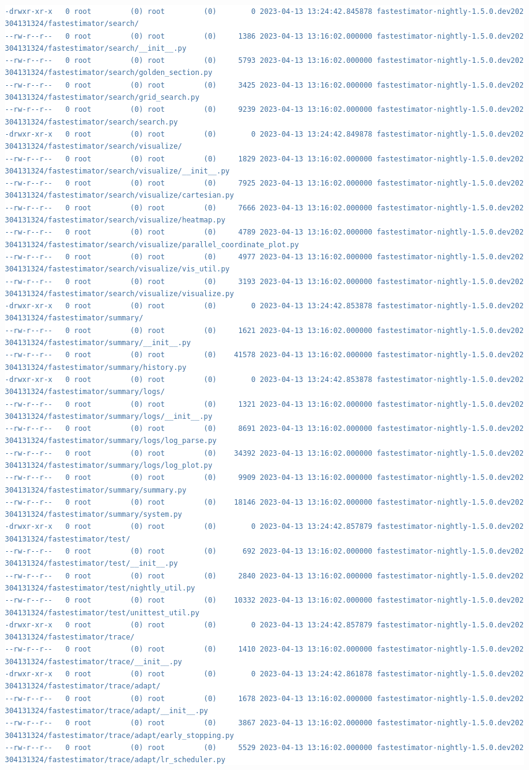 ```diff
-drwxr-xr-x   0 root         (0) root         (0)        0 2023-04-13 13:24:42.845878 fastestimator-nightly-1.5.0.dev202304131324/fastestimator/search/
--rw-r--r--   0 root         (0) root         (0)     1386 2023-04-13 13:16:02.000000 fastestimator-nightly-1.5.0.dev202304131324/fastestimator/search/__init__.py
--rw-r--r--   0 root         (0) root         (0)     5793 2023-04-13 13:16:02.000000 fastestimator-nightly-1.5.0.dev202304131324/fastestimator/search/golden_section.py
--rw-r--r--   0 root         (0) root         (0)     3425 2023-04-13 13:16:02.000000 fastestimator-nightly-1.5.0.dev202304131324/fastestimator/search/grid_search.py
--rw-r--r--   0 root         (0) root         (0)     9239 2023-04-13 13:16:02.000000 fastestimator-nightly-1.5.0.dev202304131324/fastestimator/search/search.py
-drwxr-xr-x   0 root         (0) root         (0)        0 2023-04-13 13:24:42.849878 fastestimator-nightly-1.5.0.dev202304131324/fastestimator/search/visualize/
--rw-r--r--   0 root         (0) root         (0)     1829 2023-04-13 13:16:02.000000 fastestimator-nightly-1.5.0.dev202304131324/fastestimator/search/visualize/__init__.py
--rw-r--r--   0 root         (0) root         (0)     7925 2023-04-13 13:16:02.000000 fastestimator-nightly-1.5.0.dev202304131324/fastestimator/search/visualize/cartesian.py
--rw-r--r--   0 root         (0) root         (0)     7666 2023-04-13 13:16:02.000000 fastestimator-nightly-1.5.0.dev202304131324/fastestimator/search/visualize/heatmap.py
--rw-r--r--   0 root         (0) root         (0)     4789 2023-04-13 13:16:02.000000 fastestimator-nightly-1.5.0.dev202304131324/fastestimator/search/visualize/parallel_coordinate_plot.py
--rw-r--r--   0 root         (0) root         (0)     4977 2023-04-13 13:16:02.000000 fastestimator-nightly-1.5.0.dev202304131324/fastestimator/search/visualize/vis_util.py
--rw-r--r--   0 root         (0) root         (0)     3193 2023-04-13 13:16:02.000000 fastestimator-nightly-1.5.0.dev202304131324/fastestimator/search/visualize/visualize.py
-drwxr-xr-x   0 root         (0) root         (0)        0 2023-04-13 13:24:42.853878 fastestimator-nightly-1.5.0.dev202304131324/fastestimator/summary/
--rw-r--r--   0 root         (0) root         (0)     1621 2023-04-13 13:16:02.000000 fastestimator-nightly-1.5.0.dev202304131324/fastestimator/summary/__init__.py
--rw-r--r--   0 root         (0) root         (0)    41578 2023-04-13 13:16:02.000000 fastestimator-nightly-1.5.0.dev202304131324/fastestimator/summary/history.py
-drwxr-xr-x   0 root         (0) root         (0)        0 2023-04-13 13:24:42.853878 fastestimator-nightly-1.5.0.dev202304131324/fastestimator/summary/logs/
--rw-r--r--   0 root         (0) root         (0)     1321 2023-04-13 13:16:02.000000 fastestimator-nightly-1.5.0.dev202304131324/fastestimator/summary/logs/__init__.py
--rw-r--r--   0 root         (0) root         (0)     8691 2023-04-13 13:16:02.000000 fastestimator-nightly-1.5.0.dev202304131324/fastestimator/summary/logs/log_parse.py
--rw-r--r--   0 root         (0) root         (0)    34392 2023-04-13 13:16:02.000000 fastestimator-nightly-1.5.0.dev202304131324/fastestimator/summary/logs/log_plot.py
--rw-r--r--   0 root         (0) root         (0)     9909 2023-04-13 13:16:02.000000 fastestimator-nightly-1.5.0.dev202304131324/fastestimator/summary/summary.py
--rw-r--r--   0 root         (0) root         (0)    18146 2023-04-13 13:16:02.000000 fastestimator-nightly-1.5.0.dev202304131324/fastestimator/summary/system.py
-drwxr-xr-x   0 root         (0) root         (0)        0 2023-04-13 13:24:42.857879 fastestimator-nightly-1.5.0.dev202304131324/fastestimator/test/
--rw-r--r--   0 root         (0) root         (0)      692 2023-04-13 13:16:02.000000 fastestimator-nightly-1.5.0.dev202304131324/fastestimator/test/__init__.py
--rw-r--r--   0 root         (0) root         (0)     2840 2023-04-13 13:16:02.000000 fastestimator-nightly-1.5.0.dev202304131324/fastestimator/test/nightly_util.py
--rw-r--r--   0 root         (0) root         (0)    10332 2023-04-13 13:16:02.000000 fastestimator-nightly-1.5.0.dev202304131324/fastestimator/test/unittest_util.py
-drwxr-xr-x   0 root         (0) root         (0)        0 2023-04-13 13:24:42.857879 fastestimator-nightly-1.5.0.dev202304131324/fastestimator/trace/
--rw-r--r--   0 root         (0) root         (0)     1410 2023-04-13 13:16:02.000000 fastestimator-nightly-1.5.0.dev202304131324/fastestimator/trace/__init__.py
-drwxr-xr-x   0 root         (0) root         (0)        0 2023-04-13 13:24:42.861878 fastestimator-nightly-1.5.0.dev202304131324/fastestimator/trace/adapt/
--rw-r--r--   0 root         (0) root         (0)     1678 2023-04-13 13:16:02.000000 fastestimator-nightly-1.5.0.dev202304131324/fastestimator/trace/adapt/__init__.py
--rw-r--r--   0 root         (0) root         (0)     3867 2023-04-13 13:16:02.000000 fastestimator-nightly-1.5.0.dev202304131324/fastestimator/trace/adapt/early_stopping.py
--rw-r--r--   0 root         (0) root         (0)     5529 2023-04-13 13:16:02.000000 fastestimator-nightly-1.5.0.dev202304131324/fastestimator/trace/adapt/lr_scheduler.py
```